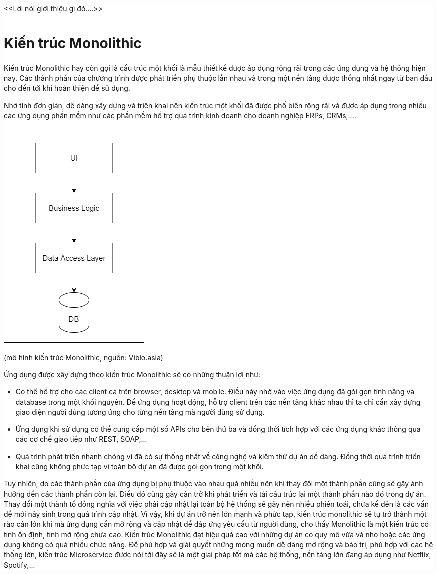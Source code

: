 <<Lời nói giới thiệu gì đó....>>

# Kiến trúc Monolithic

Kiến trúc Monolithic hay còn gọi là cấu trúc một khối là mẫu thiết kế được áp dụng rộng rãi trong các ứng dụng và hệ thống hiện nay. Các thành phần của chương trình được phát triển phụ thuộc lẫn nhau và trong một nền tảng được thống nhất ngay từ ban đầu cho đến tới khi hoàn thiện để sử dụng.

Nhờ tính đơn giản, dễ dàng xây dựng và triển khai nên kiến trúc một khối đã được phố biển rộng rãi và được áp dụng trong nhiều các ứng dụng phần mềm như các phần mềm hỗ trợ quá trình kinh doanh cho doanh nghiệp ERPs, CRMs,....

![monolithic-architecture](images\mono-archi.png)

(mô hình kiến trúc Monolithic, nguồn: [Viblo.asia](https://images.viblo.asia/647a9906-db1f-44a8-afe9-e699b464d849.png))

Ứng dụng được xây dựng theo kiến trúc Monolithic sẽ có những thuận lợi như:

- Có thể hỗ trợ cho các client cả trên browser, desktop và mobile. Điều này nhờ vào việc ứng dụng đã gói gọn tính năng và database trong một khối nguyên. Để ứng dụng hoạt động, hỗ trợ client trên các nền tảng khác nhau thì ta chỉ cần xây dựng giao diện người dùng tương ứng cho từng nền tảng mà người dùng sử dụng.

- Ứng dụng khi sử dụng có thể cung cấp một số APIs cho bên thứ ba và đồng thời tích hợp với các ứng dụng khác thông qua các cơ chế giao tiếp như REST, SOAP,...

- Quá trình phát triển nhanh chóng vì đã có sự thống nhất về công nghệ và kiểm thử dự án dễ dàng. Đồng thời quá trình triển khai cũng không phức tạp vì toàn bộ dự án đã được gói gọn trong một khối.

Tuy nhiên, do các thành phần của ứng dụng bị phụ thuộc vào nhau quá nhiều nên khi thay đổi một thành phần cũng sẽ gây ảnh hưởng đến các thành phần còn lại. Điều đó cũng gây cản trở khi phát triển và tái cấu trúc lại một thành phần nào đó trong dự án. Thay đổi một thành tố đồng nghĩa với việc phải cập nhật lại toàn bộ hệ thống sẽ gây nên nhiều phiền toái, chưa kể đến là các vấn đề mới nảy sinh trong quá trình cập nhật. Vì vậy, khi dự án trở nên lớn mạnh và phức tạp, kiến trúc monolithic sẽ tự trở thành một rào cản lớn khi mà ứng dụng cần mở rộng và cập nhật để đáp ứng yêu cầu từ người dùng, cho thấy Monolithic là một kiến trúc có tính ổn định, tính mở rộng chưa cao. Kiến trúc Monolithic đạt hiệu quả cao với những dự án có quy mô vừa và nhỏ hoặc các ứng dụng không có quá nhiều chức năng. Để phù hợp và giải quyết những mong muốn dễ dàng mở rộng và bảo trì, phù hợp với các hệ thống lớn, kiến trúc Microservice được nói tới đây sẽ là một giải pháp tốt mà các hệ thống, nền tảng lớn đang áp dụng như Netflix, Spotify,...
